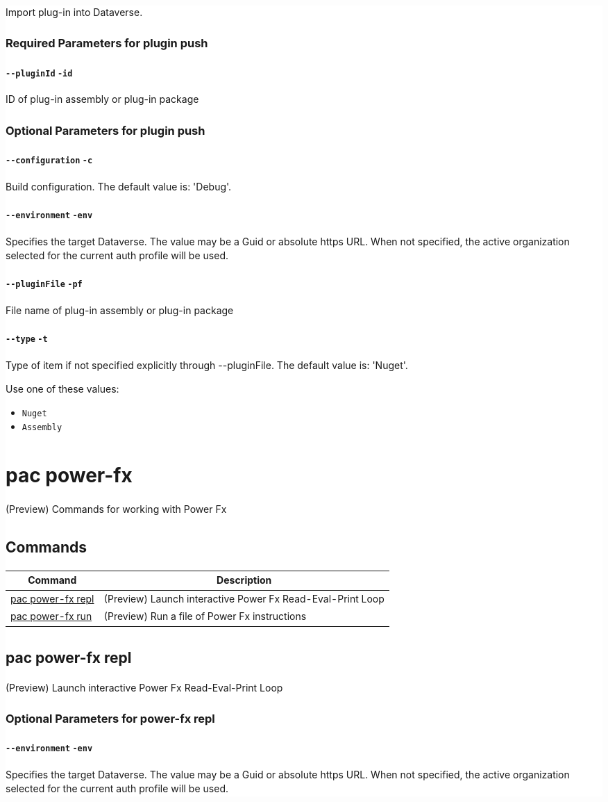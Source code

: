 Import plug-in into Dataverse.

### Required Parameters for plugin push

#### `--pluginId` `-id`

ID of plug-in assembly or plug-in package

### Optional Parameters for plugin push

#### `--configuration` `-c`

Build configuration. The default value is: 'Debug'.

#### `--environment` `-env`

Specifies the target Dataverse. The value may be a Guid or absolute https URL. When not specified, the active organization selected for the current auth profile will be used.

#### `--pluginFile` `-pf`

File name of plug-in assembly or plug-in package

#### `--type` `-t`

Type of item if not specified explicitly through --pluginFile. The default value is: 'Nuget'.

Use one of these values:

- `Nuget`
- `Assembly`

# pac power-fx

(Preview) Commands for working with Power Fx

## Commands

| Command                                 | Description                                                |
| --------------------------------------- | ---------------------------------------------------------- |
| [pac power-fx repl](#pac-power-fx-repl) | (Preview) Launch interactive Power Fx Read-Eval-Print Loop |
| [pac power-fx run](#pac-power-fx-run)   | (Preview) Run a file of Power Fx instructions              |

## pac power-fx repl

(Preview) Launch interactive Power Fx Read-Eval-Print Loop

### Optional Parameters for power-fx repl

#### `--environment` `-env`

Specifies the target Dataverse. The value may be a Guid or absolute https URL. When not specified, the active organization selected for the current auth profile will be used.
